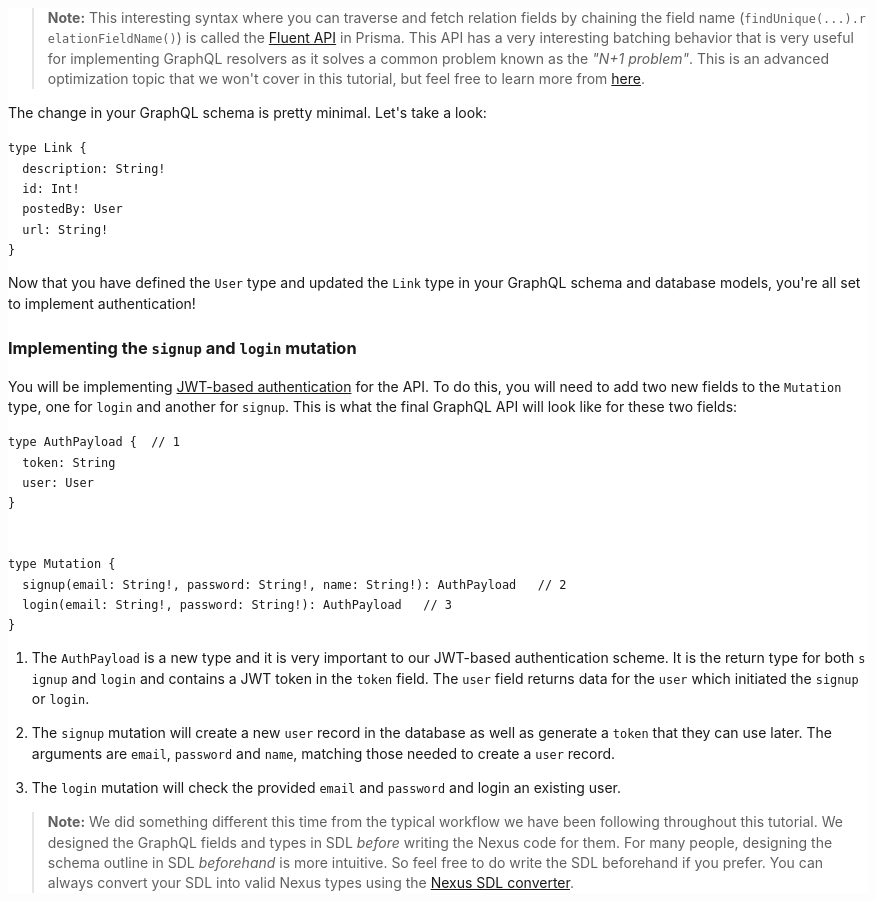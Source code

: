  
> **Note:** This interesting syntax where you can traverse and fetch relation fields by chaining the field name (`findUnique(...).relationFieldName()`) is called the [Fluent API](https://www.prisma.io/docs/concepts/components/prisma-client/relation-queries#fluent-api) in Prisma. This API has a very interesting batching behavior that is very useful for implementing GraphQL resolvers as it solves a common problem known as the _"N+1 problem"_. This is an advanced optimization topic that we won't cover in this tutorial, but feel free to learn more from [here](https://www.prisma.io/docs/guides/performance-and-optimization/query-optimization-performance#solving-n1-in-graphql-with-findunique-and-prismas-dataloader). 


The change in your GraphQL schema is pretty minimal. Let's take a look:

```graphql{4}(path="../hackernews-typescript/schema.graphql"&nocopy)
type Link {
  description: String!
  id: Int!
  postedBy: User
  url: String!
}
```

Now that you have defined the `User` type and updated the `Link` type in your GraphQL schema and database models, you're all set to implement authentication! 


### Implementing the `signup` and `login` mutation 

You will be implementing [JWT-based authentication](https://morioh.com/p/79f6f8b073f8) for the API. To do this, you will need to add two new fields to the `Mutation` type, one for `login` and another for `signup`. This is what the final GraphQL API will look like for these two fields:

```graphql(nocopy)
type AuthPayload {  // 1
  token: String
  user: User
}


type Mutation {
  signup(email: String!, password: String!, name: String!): AuthPayload   // 2
  login(email: String!, password: String!): AuthPayload   // 3
}
```

1. The `AuthPayload` is a new type and it is very important to our JWT-based authentication scheme. It is the return type for both `signup` and `login` and contains a JWT token in the `token` field. The `user` field returns data for the `user` which initiated the `signup` or `login`. 

2. The `signup` mutation will create a new `user` record in the database as well as generate a `token` that they can use later. The arguments are `email`, `password` and `name`, matching those needed to create a `user` record. 

3. The `login` mutation will check the provided `email` and `password` and login an existing user. 


> **Note:** We did something different this time from the typical workflow we have been following throughout this tutorial. We designed the GraphQL fields and types in SDL _before_ writing the Nexus code for them. For many people, designing the schema outline in SDL _beforehand_ is more intuitive. So feel free to do write the SDL beforehand if you prefer. You can always convert your SDL into valid Nexus types using the [Nexus SDL converter](https://nexusjs.org/converter).
